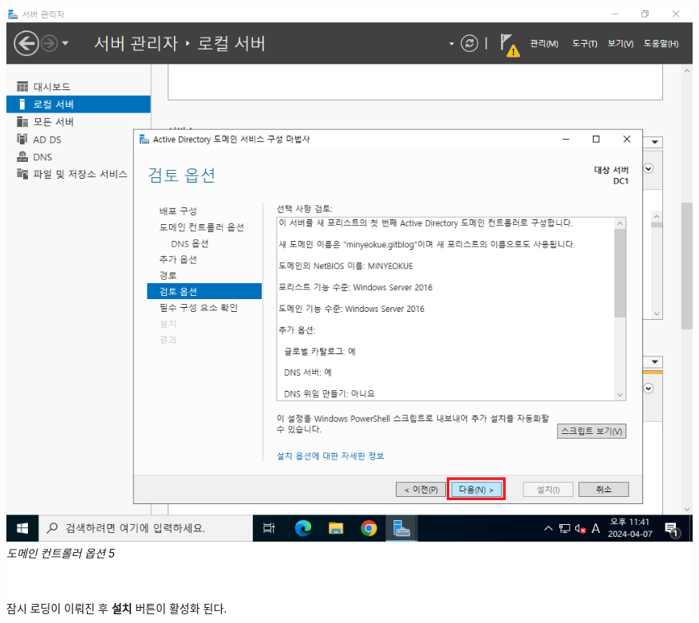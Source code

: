 ![도메인 컨트롤러 옵션 5](/assets/img/2024-04-07/23.png)
_도메인 컨트롤러 옵션 5_

<br>

잠시 로딩이 이뤄진 후 **설치** 버튼이 활성화 된다.
